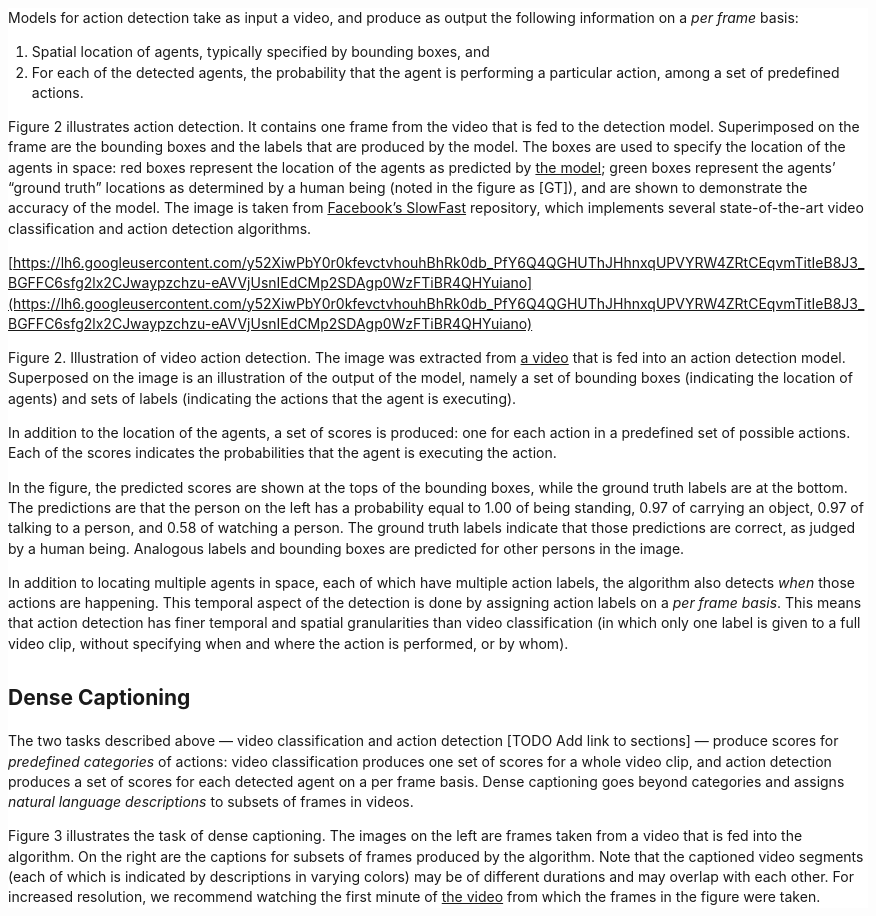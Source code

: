 Models for action detection take as input a video, and produce as output the following information on a *per frame* basis:

1. Spatial location of agents, typically specified by bounding boxes, and
2. For each of the detected agents, the probability that the agent is performing a particular action, among a set of predefined actions.

Figure 2 illustrates action detection. It contains one frame from the video that is fed to the detection model. Superimposed on the frame are the bounding boxes and the labels that are produced by the model. The boxes are used to specify the location of the agents in space: red boxes represent the location of the agents as predicted by [the model](https://github.com/facebookresearch/SlowFast); green boxes represent the agents’ “ground truth” locations as determined by a human being (noted in the figure as [GT]), and are shown to demonstrate the accuracy of the model. The image is taken from [Facebook’s SlowFast](https://github.com/facebookresearch/SlowFast) repository, which implements several state-of-the-art video classification and action detection algorithms.

[https://lh6.googleusercontent.com/y52XiwPbY0r0kfevctvhouhBhRk0db_PfY6Q4QGHUThJHhnxqUPVYRW4ZRtCEqvmTitIeB8J3_BGFFC6sfg2lx2CJwaypzchzu-eAVVjUsnIEdCMp2SDAgp0WzFTiBR4QHYuiano](https://lh6.googleusercontent.com/y52XiwPbY0r0kfevctvhouhBhRk0db_PfY6Q4QGHUThJHhnxqUPVYRW4ZRtCEqvmTitIeB8J3_BGFFC6sfg2lx2CJwaypzchzu-eAVVjUsnIEdCMp2SDAgp0WzFTiBR4QHYuiano)

Figure 2. Illustration of video action detection. The image was extracted from [a video](https://github.com/facebookresearch/SlowFast) that is fed into an action detection model. Superposed on the image is an illustration of the output of the model, namely a set of bounding boxes (indicating the location of agents) and sets of labels (indicating the actions that the agent is executing).

In addition to the location of the agents, a set of scores is produced: one for each action in a predefined set of possible actions. Each of the scores indicates the probabilities that the agent is executing the action.

In the figure, the predicted scores are shown at the tops of the bounding boxes, while the ground truth labels are at the bottom. The predictions are that the person on the left has a probability equal to 1.00 of being standing, 0.97 of carrying an object, 0.97 of talking to a person, and 0.58 of watching a person. The ground truth labels indicate that those predictions are correct, as judged by a human being. Analogous labels and bounding boxes are predicted for other persons in the image.

In addition to locating multiple agents in space, each of which have multiple action labels, the algorithm also detects *when* those actions are happening. This temporal aspect of the detection is done by assigning action labels on a *per frame* *basis*. This means that action detection has finer temporal and spatial granularities than video classification (in which only one label is given to a full video clip, without specifying when and where the action is performed, or by whom).

## Dense Captioning

The two tasks described above — video classification and action detection [TODO Add link to sections] — produce scores for *predefined categories* of actions: video classification produces one set of scores for a whole video clip, and action detection produces a set of scores for each detected agent on a per frame basis. Dense captioning goes beyond categories and assigns *natural language descriptions* to subsets of frames in videos.

Figure 3 illustrates the task of dense captioning. The images on the left are frames taken from a video that is fed into the algorithm. On the right are the captions for subsets of frames produced by the algorithm. Note that the captioned video segments (each of which is indicated by descriptions in varying colors) may be of different durations and may overlap with each other. For increased resolution, we recommend watching the first minute of [the video](https://cs.stanford.edu/people/ranjaykrishna/densevid/) from which the frames in the figure were taken.
